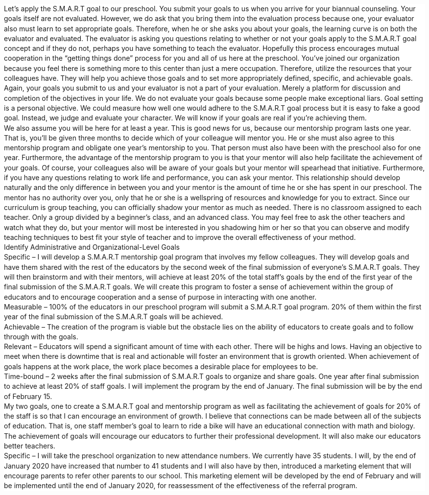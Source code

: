Let’s apply the S.M.A.R.T goal to our preschool. You submit your goals to us when you arrive for your biannual counseling. Your goals itself are not evaluated. However, we do ask that you bring them into the evaluation process because one, your evaluator also must learn to set appropriate goals. Therefore, when he or she asks you about your goals, the learning curve is on both the evaluator and evaluated. The evaluator is asking you questions relating to whether or not your goals apply to the S.M.A.R.T goal concept and if they do not, perhaps you have something to teach the evaluator. Hopefully this process encourages mutual cooperation in the “getting things done” process for you and all of us here at the preschool. You’ve joined our organization because you feel there is something more to this center than just a mere occupation. Therefore, utilize the resources that your colleagues have. They will help you achieve those goals and to set more appropriately defined, specific, and achievable goals. Again, your goals you submit to us and your evaluator is not a part of your evaluation. Merely a platform for discussion and completion of the objectives in your life. We do not evaluate your goals because some people make exceptional liars. Goal setting is a personal objective. We could measure how well one would adhere to the S.M.A.R.T goal process but it is easy to fake a good goal. Instead, we judge and evaluate your character. We will know if your goals are real if you’re achieving them.  
We also assume you will be here for at least a year. This is good news for us, because our mentorship program lasts one year. That is, you’ll be given three months to decide which of your colleague will mentor you. He or she must also agree to this mentorship program and obligate one year’s mentorship to you. That person must also have been with the preschool also for one year. Furthermore, the advantage of the mentorship program to you is that your mentor will also help facilitate the achievement of your goals. Of course, your colleagues also will be aware of your goals but your mentor will spearhead that initiative. Furthermore, if you have any questions relating to work life and performance, you can ask your mentor. This relationship should develop naturally and the only difference in between you and your mentor is the amount of time he or she has spent in our preschool. The mentor has no authority over you, only that he or she is a wellspring of resources and knowledge for you to extract. Since our curriculum is group teaching, you can officially shadow your mentor as much as needed. There is no classroom assigned to each teacher. Only a group divided by a beginner’s class, and an advanced class. You may feel free to ask the other teachers and watch what they do, but your mentor will most be interested in you shadowing him or her so that you can observe and modify teaching techniques to best fit your style of teacher and to improve the overall effectiveness of your method.  
Identify Administrative and Organizational-Level Goals  
Specific – I will develop a S.M.A.R.T mentorship goal program that involves my fellow colleagues. They will develop goals and have them shared with the rest of the educators by the second week of the final submission of everyone’s S.M.A.R.T goals. They will then brainstorm and with their mentors, will achieve at least 20% of the total staff’s goals by the end of the first year of the final submission of the S.M.A.R.T goals. We will create this program to foster a sense of achievement within the group of educators and to encourage cooperation and a sense of purpose in interacting with one another.  
Measurable – 100% of the educators in our preschool program will submit a S.M.A.R.T goal program. 20% of them within the first year of the final submission of the S.M.A.R.T goals will be achieved.  
Achievable – The creation of the program is viable but the obstacle lies on the ability of educators to create goals and to follow through with the goals.  
Relevant – Educators will spend a significant amount of time with each other. There will be highs and lows. Having an objective to meet when there is downtime that is real and actionable will foster an environment that is growth oriented. When achievement of goals happens at the work place, the work place becomes a desirable place for employees to be.  
Time-bound – 2 weeks after the final submission of S.M.A.R.T goals to organize and share goals. One year after final submission to achieve at least 20% of staff goals. I will implement the program by the end of January. The final submission will be by the end of February 15.  
My two goals, one to create a S.M.A.R.T goal and mentorship program as well as facilitating the achievement of goals for 20% of the staff is so that I can encourage an environment of growth. I believe that connections can be made between all of the subjects of education. That is, one staff member’s goal to learn to ride a bike will have an educational connection with math and biology. The achievement of goals will encourage our educators to further their professional development. It will also make our educators better teachers.  
Specific – I will take the preschool organization to new attendance numbers. We currently have 35 students. I will, by the end of January 2020 have increased that number to 41 students and I will also have by then, introduced a marketing element that will encourage parents to refer other parents to our school. This marketing element will be developed by the end of February and will be implemented until the end of January 2020, for reassessment of the effectiveness of the referral program.  